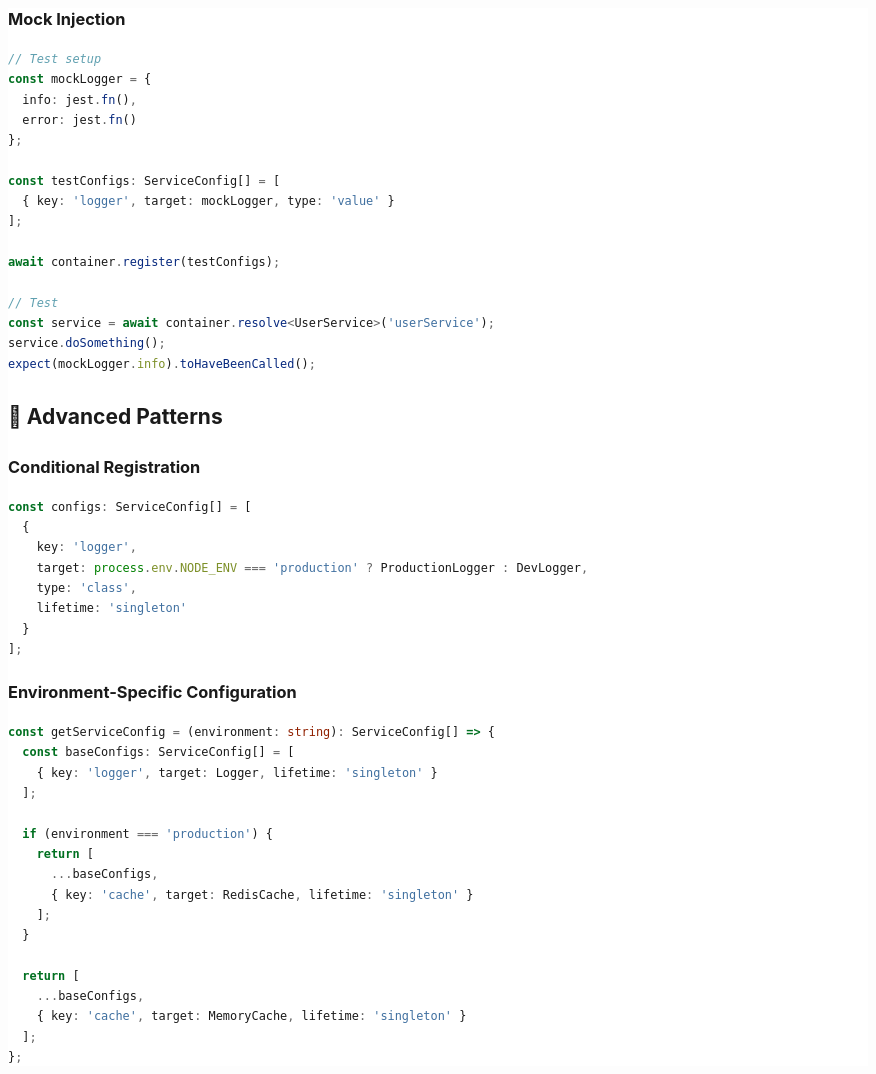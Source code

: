 ### Mock Injection

```typescript
// Test setup
const mockLogger = {
  info: jest.fn(),
  error: jest.fn()
};

const testConfigs: ServiceConfig[] = [
  { key: 'logger', target: mockLogger, type: 'value' }
];

await container.register(testConfigs);

// Test
const service = await container.resolve<UserService>('userService');
service.doSomething();
expect(mockLogger.info).toHaveBeenCalled();
```

## 🔧 Advanced Patterns

### Conditional Registration

```typescript
const configs: ServiceConfig[] = [
  {
    key: 'logger',
    target: process.env.NODE_ENV === 'production' ? ProductionLogger : DevLogger,
    type: 'class',
    lifetime: 'singleton'
  }
];
```

### Environment-Specific Configuration

```typescript
const getServiceConfig = (environment: string): ServiceConfig[] => {
  const baseConfigs: ServiceConfig[] = [
    { key: 'logger', target: Logger, lifetime: 'singleton' }
  ];

  if (environment === 'production') {
    return [
      ...baseConfigs,
      { key: 'cache', target: RedisCache, lifetime: 'singleton' }
    ];
  }

  return [
    ...baseConfigs,
    { key: 'cache', target: MemoryCache, lifetime: 'singleton' }
  ];
};
```
